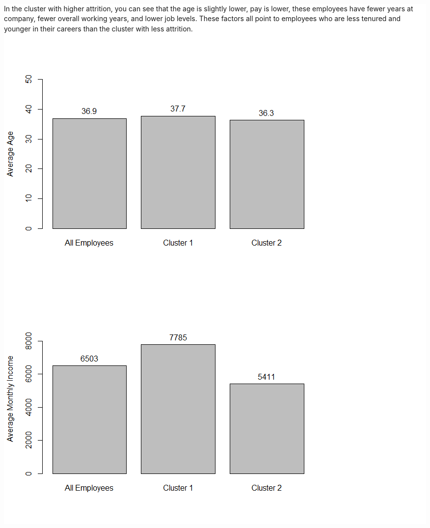 In the cluster with higher attrition, you can see that the age is slightly lower, pay is lower, these employees have fewer years at company, fewer overall working years, and lower job levels. These factors all point to employees who are less tenured and younger in their careers than the cluster with less attrition.

![](Case_1_-_Employee_Attrition_FINAL_files/figure-markdown_github-ascii_identifiers/unnamed-chunk-9-1.png)

![](Case_1_-_Employee_Attrition_FINAL_files/figure-markdown_github-ascii_identifiers/unnamed-chunk-10-1.png)
